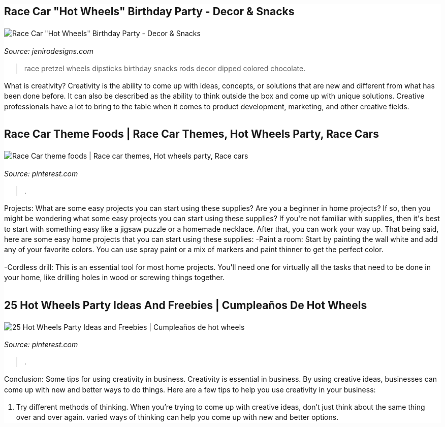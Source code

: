     
## Race Car &quot;Hot Wheels&quot; Birthday Party - Decor &amp; Snacks

<img loading=lazy src="https://jenirodesigns.com/wp-content/uploads/2016/10/Race-car-hw-pretzel-dipsticks-jeni-ro-designs-1024x753.jpg" onerror="this.onerror=null;this.src='https://tse1.mm.bing.net/th?id=OIP.NCmNRmG4vh3gVkbAuQSwlwHaFc&amp;pid=15.1';" alt="Race Car &quot;Hot Wheels&quot; Birthday Party - Decor &amp; Snacks">

_Source: jenirodesigns.com_

>race pretzel wheels dipsticks birthday snacks rods decor dipped colored chocolate. 

	

What is creativity?
Creativity is the ability to come up with ideas, concepts, or solutions that are new and different from what has been done before. It can also be described as the ability to think outside the box and come up with unique solutions. Creative professionals have a lot to bring to the table when it comes to product development, marketing, and other creative fields.

    
## Race Car Theme Foods | Race Car Themes, Hot Wheels Party, Race Cars

<img loading=lazy src="https://i.pinimg.com/originals/36/6d/e5/366de5778e5a23f9dc3baf33211cc16c.jpg" onerror="this.onerror=null;this.src='https://tse4.mm.bing.net/th?id=OIP.9jGdrSKME4zOQ9SixLSqMQHaE8&amp;pid=15.1';" alt="Race Car theme foods | Race car themes, Hot wheels party, Race cars">

_Source: pinterest.com_

>. 

	

Projects: What are some easy projects you can start using these supplies?
Are you a beginner in home projects? If so, then you might be wondering what some easy projects you can start using these supplies? If you're not familiar with supplies, then it's best to start with something easy like a jigsaw puzzle or a homemade necklace. After that, you can work your way up. That being said, here are some easy home projects that you can start using these supplies: 
-Paint a room: Start by painting the wall white and add any of your favorite colors. You can use spray paint or a mix of markers and paint thinner to get the perfect color. 

-Cordless drill: This is an essential tool for most home projects. You'll need one for virtually all the tasks that need to be done in your home, like drilling holes in wood or screwing things together.

    
## 25 Hot Wheels Party Ideas And Freebies | Cumpleaños De Hot Wheels

<img loading=lazy src="https://i.pinimg.com/originals/dd/4d/df/dd4ddf1ae95c6f44983b10c520ef8cec.jpg" onerror="this.onerror=null;this.src='https://tse1.mm.bing.net/th?id=OIP.Gz5SNCi4HcpqpTJ2sGx7CQHaJ4&amp;pid=15.1';" alt="25 Hot Wheels Party Ideas and Freebies | Cumpleaños de hot wheels">

_Source: pinterest.com_

>. 

	

Conclusion: Some tips for using creativity in business.
Creativity is essential in business. By using creative ideas, businesses can come up with new and better ways to do things. Here are a few tips to help you use creativity in your business:
1. Try different methods of thinking. When you’re trying to come up with creative ideas, don’t just think about the same thing over and over again. varied ways of thinking can help you come up with new and better options.

